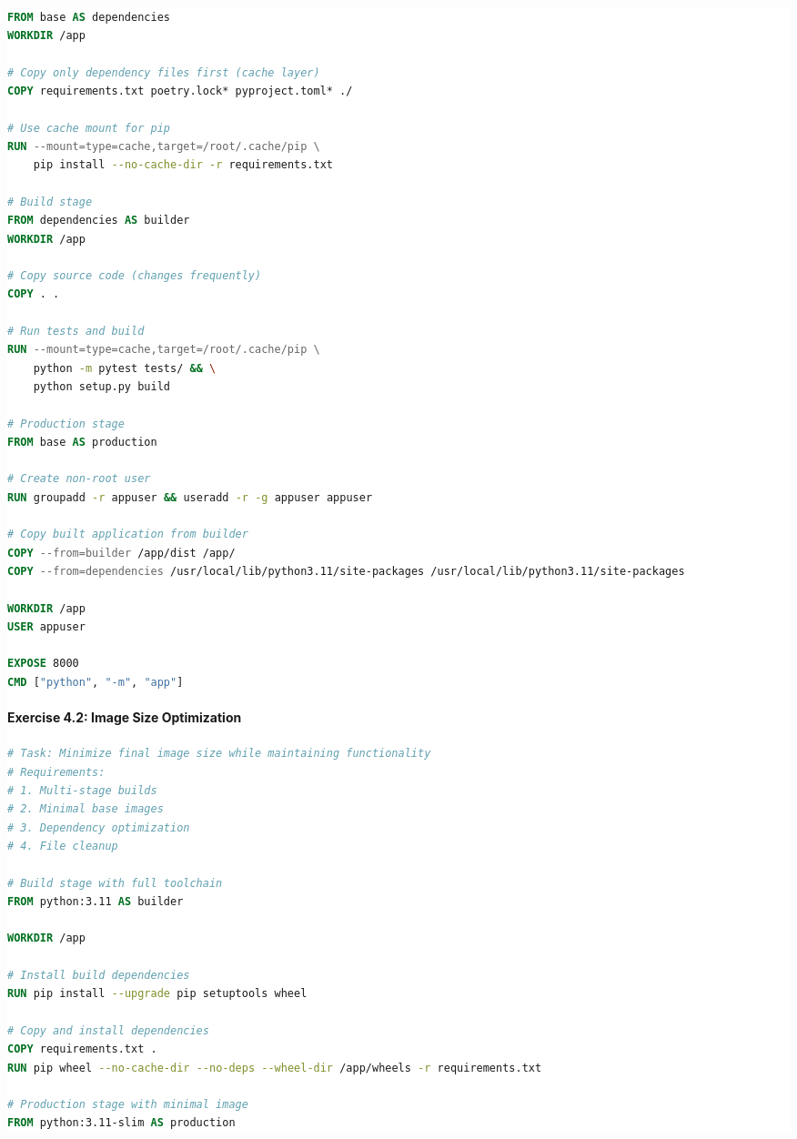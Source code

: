 ```dockerfile
FROM base AS dependencies
WORKDIR /app

# Copy only dependency files first (cache layer)
COPY requirements.txt poetry.lock* pyproject.toml* ./

# Use cache mount for pip
RUN --mount=type=cache,target=/root/.cache/pip \
    pip install --no-cache-dir -r requirements.txt

# Build stage
FROM dependencies AS builder
WORKDIR /app

# Copy source code (changes frequently)
COPY . .

# Run tests and build
RUN --mount=type=cache,target=/root/.cache/pip \
    python -m pytest tests/ && \
    python setup.py build

# Production stage
FROM base AS production

# Create non-root user
RUN groupadd -r appuser && useradd -r -g appuser appuser

# Copy built application from builder
COPY --from=builder /app/dist /app/
COPY --from=dependencies /usr/local/lib/python3.11/site-packages /usr/local/lib/python3.11/site-packages

WORKDIR /app
USER appuser

EXPOSE 8000
CMD ["python", "-m", "app"]
```

#### Exercise 4.2: Image Size Optimization
```dockerfile
# Task: Minimize final image size while maintaining functionality
# Requirements:
# 1. Multi-stage builds
# 2. Minimal base images
# 3. Dependency optimization
# 4. File cleanup

# Build stage with full toolchain
FROM python:3.11 AS builder

WORKDIR /app

# Install build dependencies
RUN pip install --upgrade pip setuptools wheel

# Copy and install dependencies
COPY requirements.txt .
RUN pip wheel --no-cache-dir --no-deps --wheel-dir /app/wheels -r requirements.txt

# Production stage with minimal image
FROM python:3.11-slim AS production
```